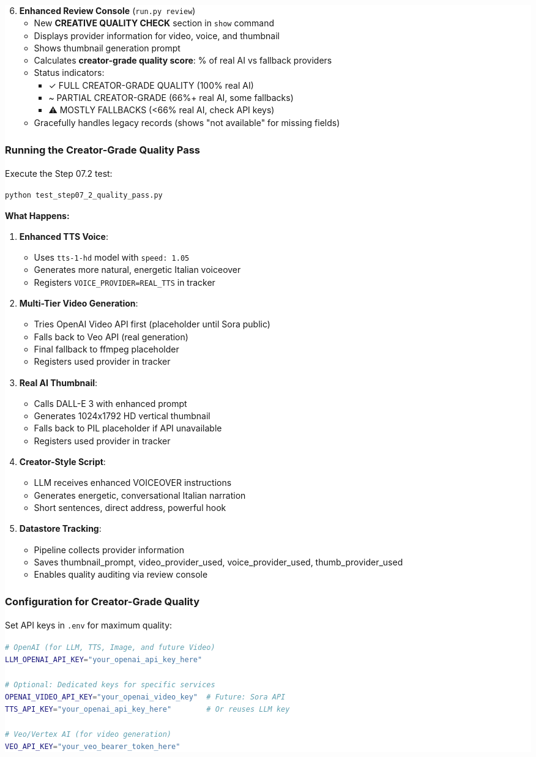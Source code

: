 6. **Enhanced Review Console** (`run.py review`)
   - New **CREATIVE QUALITY CHECK** section in `show` command
   - Displays provider information for video, voice, and thumbnail
   - Shows thumbnail generation prompt
   - Calculates **creator-grade quality score**: % of real AI vs fallback providers
   - Status indicators:
     - ✓ FULL CREATOR-GRADE QUALITY (100% real AI)
     - ~ PARTIAL CREATOR-GRADE (66%+ real AI, some fallbacks)
     - ⚠ MOSTLY FALLBACKS (<66% real AI, check API keys)
   - Gracefully handles legacy records (shows "not available" for missing fields)

### Running the Creator-Grade Quality Pass

Execute the Step 07.2 test:

```bash
python test_step07_2_quality_pass.py
```

**What Happens:**

1. **Enhanced TTS Voice**:
   - Uses `tts-1-hd` model with `speed: 1.05`
   - Generates more natural, energetic Italian voiceover
   - Registers `VOICE_PROVIDER=REAL_TTS` in tracker

2. **Multi-Tier Video Generation**:
   - Tries OpenAI Video API first (placeholder until Sora public)
   - Falls back to Veo API (real generation)
   - Final fallback to ffmpeg placeholder
   - Registers used provider in tracker

3. **Real AI Thumbnail**:
   - Calls DALL-E 3 with enhanced prompt
   - Generates 1024x1792 HD vertical thumbnail
   - Falls back to PIL placeholder if API unavailable
   - Registers used provider in tracker

4. **Creator-Style Script**:
   - LLM receives enhanced VOICEOVER instructions
   - Generates energetic, conversational Italian narration
   - Short sentences, direct address, powerful hook

5. **Datastore Tracking**:
   - Pipeline collects provider information
   - Saves thumbnail_prompt, video_provider_used, voice_provider_used, thumb_provider_used
   - Enables quality auditing via review console

### Configuration for Creator-Grade Quality

Set API keys in `.env` for maximum quality:

```bash
# OpenAI (for LLM, TTS, Image, and future Video)
LLM_OPENAI_API_KEY="your_openai_api_key_here"

# Optional: Dedicated keys for specific services
OPENAI_VIDEO_API_KEY="your_openai_video_key"  # Future: Sora API
TTS_API_KEY="your_openai_api_key_here"        # Or reuses LLM key

# Veo/Vertex AI (for video generation)
VEO_API_KEY="your_veo_bearer_token_here"
```
